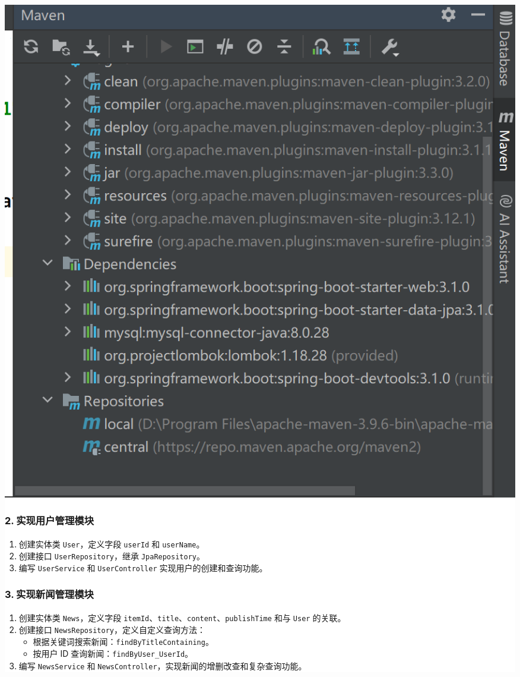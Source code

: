![](assets/Pasted%20image%2020241205111216.png)
### 2. 实现用户管理模块  
1. 创建实体类 `User`，定义字段 `userId` 和 `userName`。
2. 创建接口 `UserRepository`，继承 `JpaRepository`。
3. 编写 `UserService` 和 `UserController` 实现用户的创建和查询功能。

### 3. 实现新闻管理模块  
1. 创建实体类 `News`，定义字段 `itemId`、`title`、`content`、`publishTime` 和与 `User` 的关联。
2. 创建接口 `NewsRepository`，定义自定义查询方法：
   - 根据关键词搜索新闻：`findByTitleContaining`。
   - 按用户 ID 查询新闻：`findByUser_UserId`。
3. 编写 `NewsService` 和 `NewsController`，实现新闻的增删改查和复杂查询功能。
